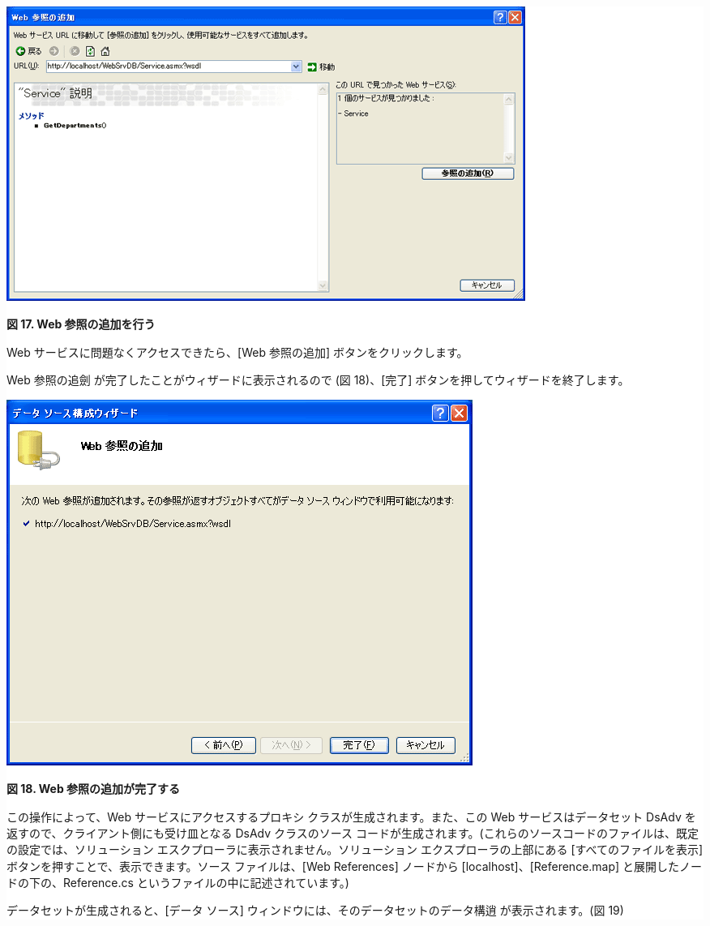 <p><img src="13768-image.png" alt=""></p>
<p><strong>図 17. Web 参照の追加を行う</strong></p>
<p>Web サービスに問題なくアクセスできたら、[Web 参照の追加] ボタンをクリックします。</p>
<p>Web 参照の追劍 が完了したことがウィザードに表示されるので (図 18)、[完了] ボタンを押してウィザードを終了します。</p>
<p><img src="13769-image.png" alt=""></p>
<p><strong>図 18. Web 参照の追加が完了する</strong></p>
<p>この操作によって、Web サービスにアクセスするプロキシ クラスが生成されます。また、この Web サービスはデータセット DsAdv を返すので、クライアント側にも受け皿となる DsAdv クラスのソース コードが生成されます。(これらのソースコードのファイルは、既定の設定では、ソリューション エスクプローラに表示されません。ソリューション エクスプローラの上部にある [すべてのファイルを表示] ボタンを押すことで、表示できます。ソース ファイルは、[Web References] ノードから [localhost]、[Reference.map]
 と展開したノードの下の、Reference.cs というファイルの中に記述されています。)</p>
<p>データセットが生成されると、[データ ソース] ウィンドウには、そのデータセットのデータ構逍 が表示されます。(図 19)</p>